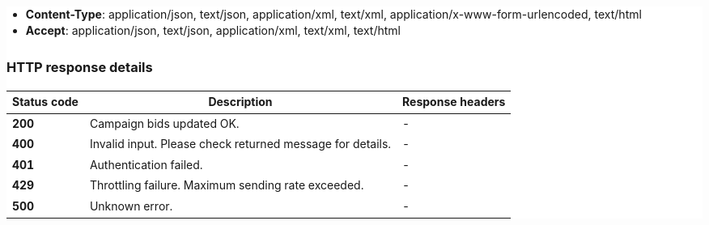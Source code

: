  - **Content-Type**: application/json, text/json, application/xml, text/xml, application/x-www-form-urlencoded, text/html
 - **Accept**: application/json, text/json, application/xml, text/xml, text/html

### HTTP response details
| Status code | Description | Response headers |
|-------------|-------------|------------------|
**200** | Campaign bids updated OK. |  -  |
**400** | Invalid input. Please check returned message for details. |  -  |
**401** | Authentication failed. |  -  |
**429** | Throttling failure. Maximum sending rate exceeded. |  -  |
**500** | Unknown error. |  -  |

